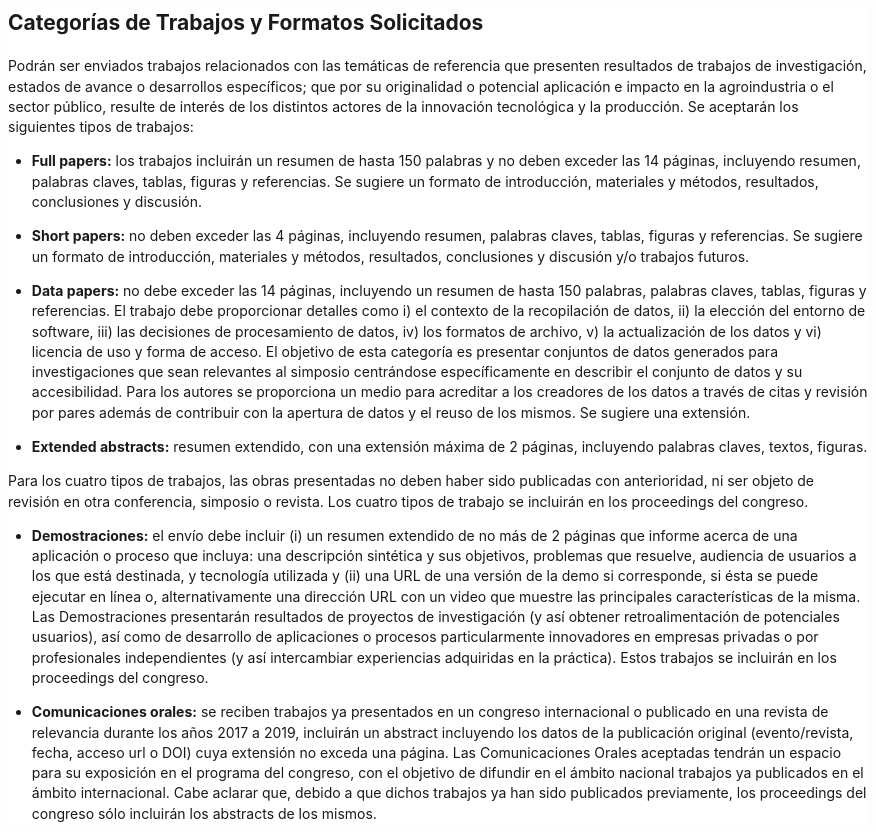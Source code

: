  

## Categorías de Trabajos y Formatos Solicitados

 

Podrán ser enviados trabajos relacionados con las temáticas de referencia que presenten resultados de trabajos de investigación, estados de avance o desarrollos específicos; que por su originalidad o potencial aplicación e impacto en la agroindustria o el sector público, resulte de interés de los distintos actores de la innovación tecnológica y la producción.  Se aceptarán los siguientes tipos de trabajos:

 

- **Full papers:** los trabajos incluirán un resumen de hasta 150 palabras y no deben exceder las 14 páginas, incluyendo resumen, palabras claves, tablas, figuras y referencias.  Se sugiere un formato de introducción, materiales y métodos, resultados, conclusiones y discusión.

 

- **Short papers:** no deben exceder las 4 páginas, incluyendo resumen, palabras claves, tablas, figuras y referencias. Se sugiere un formato de introducción, materiales y métodos, resultados, conclusiones y discusión y/o trabajos futuros.


- **Data papers:**  no debe exceder las 14 páginas, incluyendo un resumen de hasta 150 palabras, palabras claves, tablas, figuras y referencias. El trabajo debe proporcionar detalles como i) el contexto de la recopilación de datos, ii) la elección del entorno de software, iii) las decisiones de procesamiento de datos, iv) los formatos de archivo, v) la actualización de los datos y vi) licencia de uso y forma de acceso.  El objetivo de esta categoría es presentar conjuntos de datos generados para investigaciones que sean relevantes al simposio centrándose específicamente en describir el conjunto de datos y su accesibilidad. Para los autores se proporciona un medio para acreditar a los creadores de los datos a través de citas y revisión por pares además de contribuir con la apertura de datos y el reuso de los mismos. Se sugiere una extensión.


- **Extended abstracts:** resumen extendido, con una extensión máxima de 2 páginas, incluyendo palabras claves, textos, figuras.

Para los cuatro tipos de trabajos, las obras presentadas no deben haber sido publicadas con anterioridad, ni ser objeto de revisión en otra conferencia, simposio o revista. Los cuatro tipos de trabajo se incluirán en los proceedings del congreso.  

 

* **Demostraciones:** el envío debe incluir (i) un resumen extendido de no más de 2 páginas que informe acerca de una aplicación o proceso que incluya: una descripción sintética y sus objetivos, problemas que resuelve, audiencia de usuarios a los que está destinada, y tecnología utilizada y (ii) una URL de una versión de la demo si corresponde, si ésta se puede ejecutar en línea o, alternativamente una dirección URL con un video que muestre las principales características de la misma. Las Demostraciones presentarán resultados de proyectos de investigación (y así obtener retroalimentación de potenciales usuarios), así como de desarrollo de aplicaciones o procesos particularmente innovadores en empresas privadas o por profesionales independientes (y así intercambiar experiencias adquiridas en la práctica). Estos trabajos se incluirán en los proceedings del congreso.

 

* **Comunicaciones orales:** se reciben trabajos ya presentados en un congreso internacional o publicado en una revista de relevancia durante los años 2017 a 2019, incluirán un abstract incluyendo los datos de la publicación original (evento/revista, fecha, acceso url o DOI) cuya extensión no exceda una página. Las Comunicaciones Orales aceptadas tendrán un espacio para su exposición en el programa del congreso, con el objetivo de difundir en el ámbito nacional trabajos ya publicados en el ámbito internacional. Cabe aclarar que, debido a que dichos trabajos ya han sido publicados previamente, los proceedings del congreso sólo incluirán los abstracts de los mismos.
